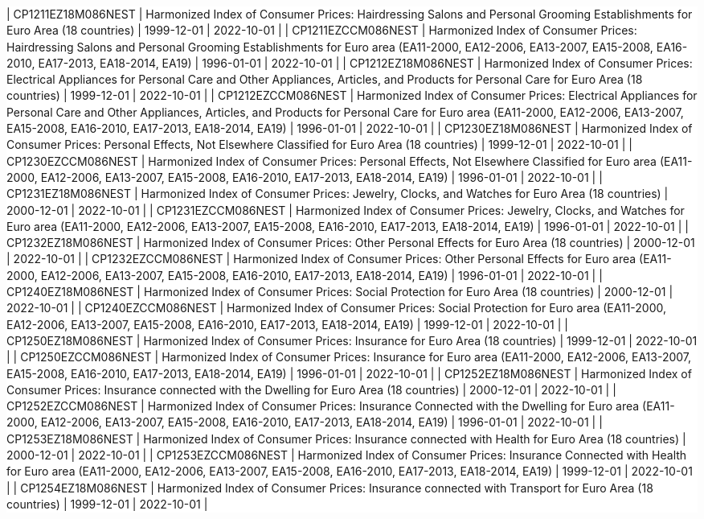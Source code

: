 | CP1211EZ18M086NEST  | Harmonized Index of Consumer Prices: Hairdressing Salons and Personal Grooming Establishments for Euro Area (18 countries)                                                                                                                    | 1999-12-01          | 2022-10-01        |
| CP1211EZCCM086NEST  | Harmonized Index of Consumer Prices: Hairdressing Salons and Personal Grooming Establishments for Euro area (EA11-2000, EA12-2006, EA13-2007, EA15-2008, EA16-2010, EA17-2013, EA18-2014, EA19)                                               | 1996-01-01          | 2022-10-01        |
| CP1212EZ18M086NEST  | Harmonized Index of Consumer Prices: Electrical Appliances for Personal Care and Other Appliances, Articles, and Products for Personal Care for Euro Area (18 countries)                                                                      | 1999-12-01          | 2022-10-01        |
| CP1212EZCCM086NEST  | Harmonized Index of Consumer Prices: Electrical Appliances for Personal Care and Other Appliances, Articles, and Products for Personal Care for Euro area (EA11-2000, EA12-2006, EA13-2007, EA15-2008, EA16-2010, EA17-2013, EA18-2014, EA19) | 1996-01-01          | 2022-10-01        |
| CP1230EZ18M086NEST  | Harmonized Index of Consumer Prices: Personal Effects, Not Elsewhere Classified for Euro Area (18 countries)                                                                                                                                  | 1999-12-01          | 2022-10-01        |
| CP1230EZCCM086NEST  | Harmonized Index of Consumer Prices: Personal Effects, Not Elsewhere Classified for Euro area (EA11-2000, EA12-2006, EA13-2007, EA15-2008, EA16-2010, EA17-2013, EA18-2014, EA19)                                                             | 1996-01-01          | 2022-10-01        |
| CP1231EZ18M086NEST  | Harmonized Index of Consumer Prices: Jewelry, Clocks, and Watches for Euro Area (18 countries)                                                                                                                                                | 2000-12-01          | 2022-10-01        |
| CP1231EZCCM086NEST  | Harmonized Index of Consumer Prices: Jewelry, Clocks, and Watches for Euro area (EA11-2000, EA12-2006, EA13-2007, EA15-2008, EA16-2010, EA17-2013, EA18-2014, EA19)                                                                           | 1996-01-01          | 2022-10-01        |
| CP1232EZ18M086NEST  | Harmonized Index of Consumer Prices: Other Personal Effects for Euro Area (18 countries)                                                                                                                                                      | 2000-12-01          | 2022-10-01        |
| CP1232EZCCM086NEST  | Harmonized Index of Consumer Prices: Other Personal Effects for Euro area (EA11-2000, EA12-2006, EA13-2007, EA15-2008, EA16-2010, EA17-2013, EA18-2014, EA19)                                                                                 | 1996-01-01          | 2022-10-01        |
| CP1240EZ18M086NEST  | Harmonized Index of Consumer Prices: Social Protection for Euro Area (18 countries)                                                                                                                                                           | 2000-12-01          | 2022-10-01        |
| CP1240EZCCM086NEST  | Harmonized Index of Consumer Prices: Social Protection for Euro area (EA11-2000, EA12-2006, EA13-2007, EA15-2008, EA16-2010, EA17-2013, EA18-2014, EA19)                                                                                      | 1999-12-01          | 2022-10-01        |
| CP1250EZ18M086NEST  | Harmonized Index of Consumer Prices: Insurance for Euro Area (18 countries)                                                                                                                                                                   | 1999-12-01          | 2022-10-01        |
| CP1250EZCCM086NEST  | Harmonized Index of Consumer Prices: Insurance for Euro area (EA11-2000, EA12-2006, EA13-2007, EA15-2008, EA16-2010, EA17-2013, EA18-2014, EA19)                                                                                              | 1996-01-01          | 2022-10-01        |
| CP1252EZ18M086NEST  | Harmonized Index of Consumer Prices: Insurance connected with the Dwelling for Euro Area (18 countries)                                                                                                                                       | 2000-12-01          | 2022-10-01        |
| CP1252EZCCM086NEST  | Harmonized Index of Consumer Prices: Insurance Connected with the Dwelling for Euro area (EA11-2000, EA12-2006, EA13-2007, EA15-2008, EA16-2010, EA17-2013, EA18-2014, EA19)                                                                  | 1996-01-01          | 2022-10-01        |
| CP1253EZ18M086NEST  | Harmonized Index of Consumer Prices: Insurance connected with Health for Euro Area (18 countries)                                                                                                                                             | 2000-12-01          | 2022-10-01        |
| CP1253EZCCM086NEST  | Harmonized Index of Consumer Prices: Insurance Connected with Health for Euro area (EA11-2000, EA12-2006, EA13-2007, EA15-2008, EA16-2010, EA17-2013, EA18-2014, EA19)                                                                        | 1999-12-01          | 2022-10-01        |
| CP1254EZ18M086NEST  | Harmonized Index of Consumer Prices: Insurance connected with Transport for Euro Area (18 countries)                                                                                                                                          | 1999-12-01          | 2022-10-01        |